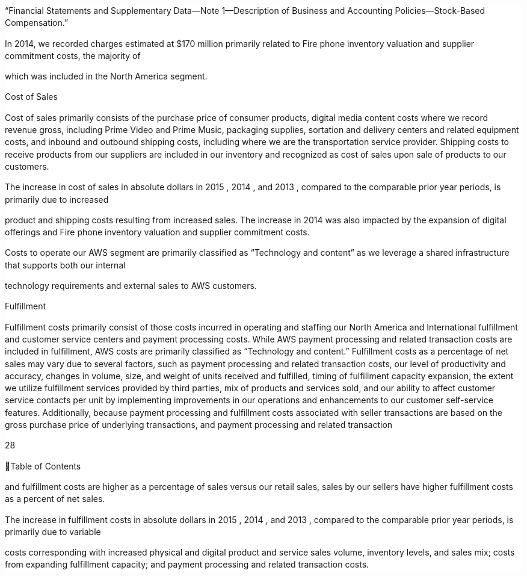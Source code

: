 “Financial Statements and Supplementary Data—Note 1—Description of Business and Accounting Policies—Stock-Based Compensation.”

In 2014, we recorded charges estimated at $170 million primarily related to Fire phone inventory valuation and supplier commitment costs, the majority of

which was included in the North America segment.

Cost of Sales

Cost of sales primarily consists of the purchase price of consumer products, digital media content costs where we record revenue gross, including Prime
Video and Prime Music, packaging supplies, sortation and delivery centers and related equipment costs, and inbound and outbound shipping costs, including where
we are the transportation service provider. Shipping costs to receive products from our suppliers are included in our inventory and recognized as cost of sales upon
sale of products to our customers.

The increase in cost of sales in absolute dollars in 2015 , 2014 , and 2013 , compared to the comparable prior year periods, is primarily due to increased

product and shipping costs resulting from increased sales. The increase in 2014 was also impacted by the expansion of digital offerings and Fire phone inventory
valuation and supplier commitment costs.

Costs to operate our AWS segment are primarily classified as “Technology and content” as we leverage a shared infrastructure that supports both our internal

technology requirements and external sales to AWS customers.

Fulfillment

Fulfillment costs primarily consist of those costs incurred in operating and staffing our North America and International fulfillment and customer service
centers and payment processing costs. While AWS payment processing and related transaction costs are included in fulfillment, AWS costs are primarily classified
as “Technology and content.” Fulfillment costs as a percentage of net sales may vary due to several factors, such as payment processing and related transaction
costs, our level of productivity and accuracy, changes in volume, size, and weight of units received and fulfilled, timing of fulfillment capacity expansion, the
extent we utilize fulfillment services provided by third parties, mix of products and services sold, and our ability to affect customer service contacts per unit by
implementing improvements in our operations and enhancements to our customer self-service features. Additionally, because payment processing and fulfillment
costs associated with seller transactions are based on the gross purchase price of underlying transactions, and payment processing and related transaction

28

Table of Contents

and fulfillment costs are higher as a percentage of sales versus our retail sales, sales by our sellers have higher fulfillment costs as a percent of net sales.

The increase in fulfillment costs in absolute dollars in 2015 , 2014 , and 2013 , compared to the comparable prior year periods, is primarily due to variable

costs corresponding with increased physical and digital product and service sales volume, inventory levels, and sales mix; costs from expanding fulfillment
capacity; and payment processing and related transaction costs.
